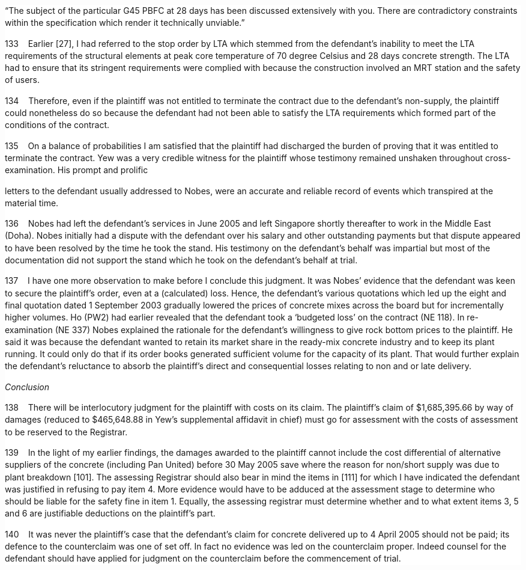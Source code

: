  “The subject of the particular G45 PBFC at 28 days has been discussed extensively with you. There are contradictory constraints within the specification which render it technically unviable.” 

133    Earlier [27], I had referred to the stop order by LTA which stemmed from the defendant’s inability to meet the LTA requirements of the structural elements at peak core temperature of 70 degree Celsius and 28 days concrete strength. The LTA had to ensure that its stringent requirements were complied with because the construction involved an MRT station and the safety of users. 

134    Therefore, even if the plaintiff was not entitled to terminate the contract due to the defendant’s non-supply, the plaintiff could nonetheless do so because the defendant had not been able to satisfy the LTA requirements which formed part of the conditions of the contract. 

135    On a balance of probabilities I am satisfied that the plaintiff had discharged the burden of proving that it was entitled to terminate the contract. Yew was a very credible witness for the plaintiff whose testimony remained unshaken throughout cross-examination. His prompt and prolific 


letters to the defendant usually addressed to Nobes, were an accurate and reliable record of events which transpired at the material time. 

136    Nobes had left the defendant’s services in June 2005 and left Singapore shortly thereafter to work in the Middle East (Doha). Nobes initially had a dispute with the defendant over his salary and other outstanding payments but that dispute appeared to have been resolved by the time he took the stand. His testimony on the defendant’s behalf was impartial but most of the documentation did not support the stand which he took on the defendant’s behalf at trial. 

137    I have one more observation to make before I conclude this judgment. It was Nobes’ evidence that the defendant was keen to secure the plaintiff’s order, even at a (calculated) loss. Hence, the defendant’s various quotations which led up the eight and final quotation dated 1 September 2003 gradually lowered the prices of concrete mixes across the board but for incrementally higher volumes. Ho (PW2) had earlier revealed that the defendant took a ‘budgeted loss’ on the contract (NE 118). In re-examination (NE 337) Nobes explained the rationale for the defendant’s willingness to give rock bottom prices to the plaintiff. He said it was because the defendant wanted to retain its market share in the ready-mix concrete industry and to keep its plant running. It could only do that if its order books generated sufficient volume for the capacity of its plant. That would further explain the defendant’s reluctance to absorb the plaintiff’s direct and consequential losses relating to non and or late delivery. 

_Conclusion_ 

138    There will be interlocutory judgment for the plaintiff with costs on its claim. The plaintiff’s claim of $1,685,395.66 by way of damages (reduced to $465,648.88 in Yew’s supplemental affidavit in chief) must go for assessment with the costs of assessment to be reserved to the Registrar. 

139    In the light of my earlier findings, the damages awarded to the plaintiff cannot include the cost differential of alternative suppliers of the concrete (including Pan United) before 30 May 2005 save where the reason for non/short supply was due to plant breakdown [101]. The assessing Registrar should also bear in mind the items in [111] for which I have indicated the defendant was justified in refusing to pay item 4. More evidence would have to be adduced at the assessment stage to determine who should be liable for the safety fine in item 1. Equally, the assessing registrar must determine whether and to what extent items 3, 5 and 6 are justifiable deductions on the plaintiff’s part. 

140    It was never the plaintiff’s case that the defendant’s claim for concrete delivered up to 4 April 2005 should not be paid; its defence to the counterclaim was one of set off. In fact no evidence was led on the counterclaim proper. Indeed counsel for the defendant should have applied for judgment on the counterclaim before the commencement of trial. 

